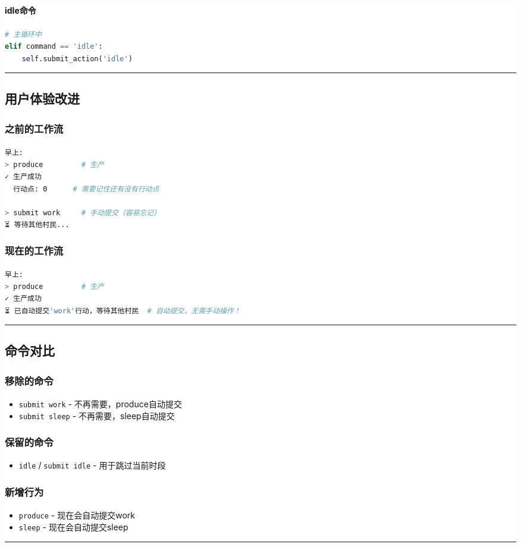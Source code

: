 #### idle命令

```python
# 主循环中
elif command == 'idle':
    self.submit_action('idle')
```

---

## 用户体验改进

### 之前的工作流

```bash
早上:
> produce         # 生产
✓ 生产成功
  行动点: 0      # 需要记住还有没有行动点

> submit work     # 手动提交（容易忘记）
⏳ 等待其他村民...
```

### 现在的工作流

```bash
早上:
> produce         # 生产
✓ 生产成功
⏳ 已自动提交'work'行动，等待其他村民  # 自动提交，无需手动操作！
```

---

## 命令对比

### 移除的命令

- `submit work` - 不再需要，produce自动提交
- `submit sleep` - 不再需要，sleep自动提交

### 保留的命令

- `idle` / `submit idle` - 用于跳过当前时段

### 新增行为

- `produce` - 现在会自动提交work
- `sleep` - 现在会自动提交sleep

---
